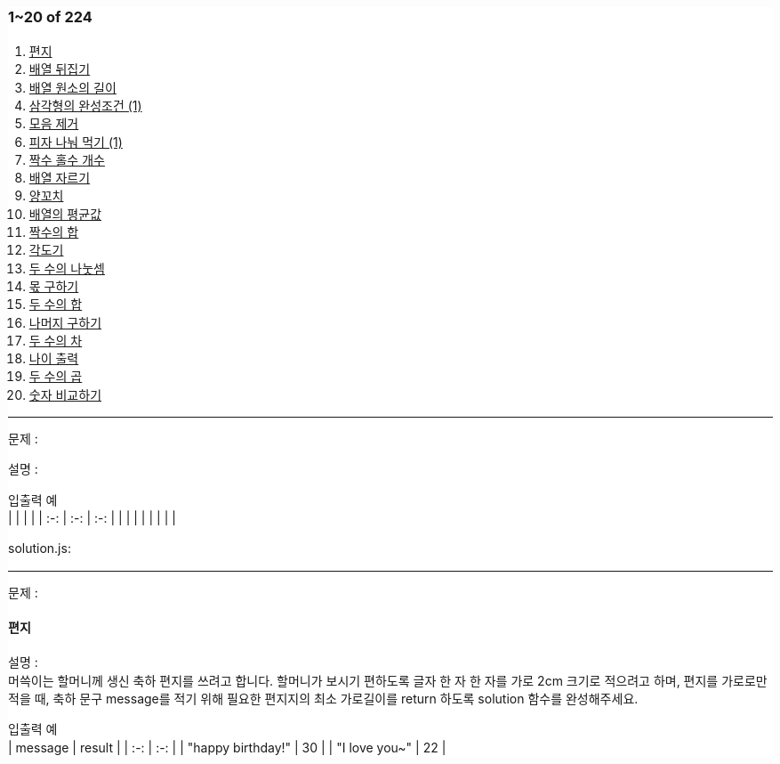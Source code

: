 ### 1~20 of 224  

1. [편지](#편지)
2. [배열 뒤집기](#배열-뒤집기)
3. [배열 원소의 길이](#배열-원소의-길이)
4. [삼각형의 완성조건 (1)](#삼각형의-완성조건-1)
5. [모음 제거](#모음-제거)
6. [피자 나눠 먹기 (1)](#피자-나눠-먹기-1)
7. [짝수 홀수 개수](#짝수-홀수-개수)
8. [배열 자르기](#배열-자르기)
9. [양꼬치](#양꼬치)
10. [배열의 평균값](#배열의-평균값)
11. [짝수의 합](#짝수의-합)
12. [각도기](#각도기)
13. [두 수의 나눗셈](#두-수의-나눗셈)
14. [몫 구하기](#몫-구하기)
15. [두 수의 합](#두-수의-합)
16. [나머지 구하기](#나머지-구하기)
17. [두 수의 차](#두-수의-차)
18. [나이 출력](#나이-출력)
19. [두 수의 곱](#두-수의-곱)
20. [숫자 비교하기](#숫자-비교하기)

---

문제 :  


설명 :  


입출력 예  
|   |   |   |
| :-: | :-: | :-: |
|   |   |   |
|   |   |   |

solution.js:
```javascript

```

---

문제 :  
#### 편지  

설명 :  
머쓱이는 할머니께 생신 축하 편지를 쓰려고 합니다. 할머니가 보시기 편하도록 글자 한 자 한 자를 가로 2cm 크기로 적으려고 하며, 편지를 가로로만 적을 때, 축하 문구 message를 적기 위해 필요한 편지지의 최소 가로길이를 return 하도록 solution 함수를 완성해주세요.

입출력 예  
| message | result |
| :-: | :-: |
| "happy birthday!" | 30 |
| "I love you~" | 22 |
